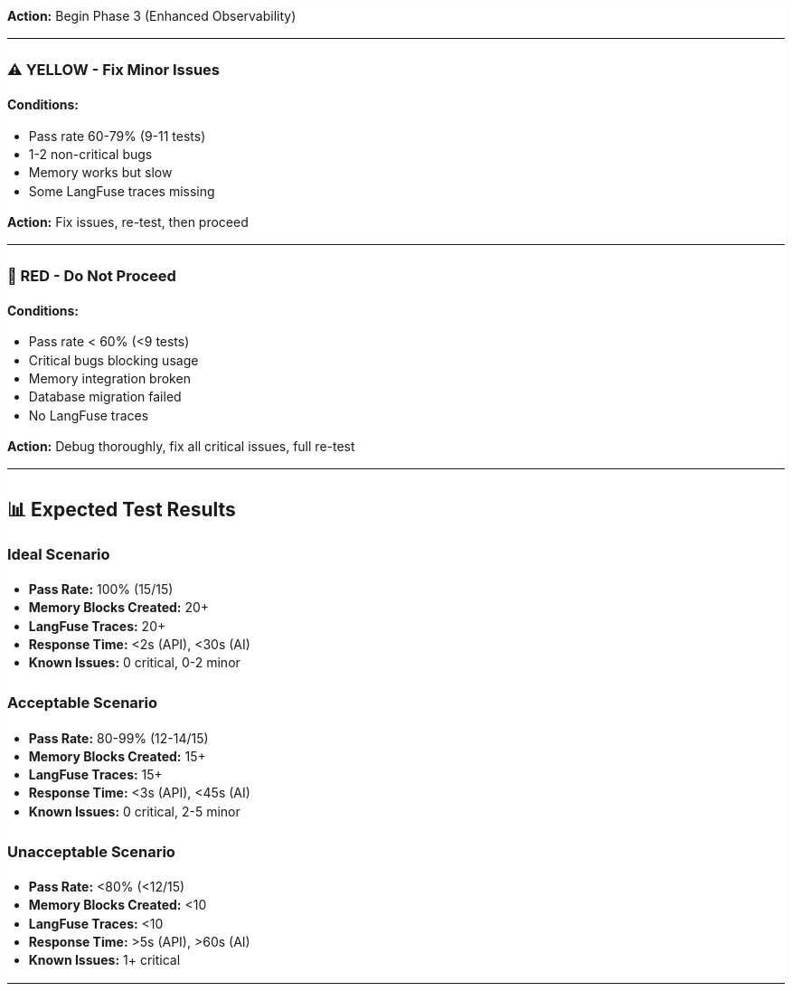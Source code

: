 **Action:** Begin Phase 3 (Enhanced Observability)

---

### ⚠️ YELLOW - Fix Minor Issues
**Conditions:**
- Pass rate 60-79% (9-11 tests)
- 1-2 non-critical bugs
- Memory works but slow
- Some LangFuse traces missing

**Action:** Fix issues, re-test, then proceed

---

### 🔴 RED - Do Not Proceed
**Conditions:**
- Pass rate < 60% (<9 tests)
- Critical bugs blocking usage
- Memory integration broken
- Database migration failed
- No LangFuse traces

**Action:** Debug thoroughly, fix all critical issues, full re-test

---

## 📊 Expected Test Results

### **Ideal Scenario**
- **Pass Rate:** 100% (15/15)
- **Memory Blocks Created:** 20+
- **LangFuse Traces:** 20+
- **Response Time:** <2s (API), <30s (AI)
- **Known Issues:** 0 critical, 0-2 minor

### **Acceptable Scenario**
- **Pass Rate:** 80-99% (12-14/15)
- **Memory Blocks Created:** 15+
- **LangFuse Traces:** 15+
- **Response Time:** <3s (API), <45s (AI)
- **Known Issues:** 0 critical, 2-5 minor

### **Unacceptable Scenario**
- **Pass Rate:** <80% (<12/15)
- **Memory Blocks Created:** <10
- **LangFuse Traces:** <10
- **Response Time:** >5s (API), >60s (AI)
- **Known Issues:** 1+ critical

---
